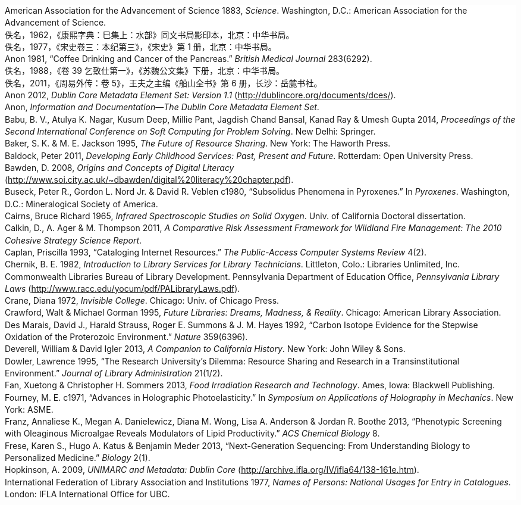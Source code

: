   <div class="csl-entry">American Association for the Advancement of Science 1883, <i>Science</i>. Washington, D.C.: American Association for the Advancement of Science.</div>
  <div class="csl-entry">佚名，1962，《康熙字典：巳集上：水部》同文书局影印本，北京：中华书局。</div>
  <div class="csl-entry">佚名，1977，《宋史卷三：本纪第三》，《宋史》第 1 册，北京：中华书局。</div>
  <div class="csl-entry">Anon 1981, “Coffee Drinking and Cancer of the Pancreas.” <i>British Medical Journal</i> 283(6292).</div>
  <div class="csl-entry">佚名，1988，《卷 39 乞致仕第一》，《苏魏公文集》下册，北京：中华书局。</div>
  <div class="csl-entry">佚名，2011，《周易外传：卷 5》，王夫之主编《船山全书》第 6 册，长沙：岳麓书社。</div>
  <div class="csl-entry">Anon 2012, <i>Dublin Core Metadata Element Set: Version 1.1</i> (<a href="http://dublincore.org/documents/dces/">http://dublincore.org/documents/dces/</a>).</div>
  <div class="csl-entry">Anon, <i>Information and Documentation—The Dublin Core Metadata Element Set</i>.</div>
  <div class="csl-entry">Babu, B. V., Atulya K. Nagar, Kusum Deep, Millie Pant, Jagdish Chand Bansal, Kanad Ray &#38; Umesh Gupta 2014, <i>Proceedings of the Second International Conference on Soft Computing for Problem Solving</i>. New Delhi: Springer.</div>
  <div class="csl-entry">Baker, S. K. &#38; M. E. Jackson 1995, <i>The Future of Resource Sharing</i>. New York: The Haworth Press.</div>
  <div class="csl-entry">Baldock, Peter 2011, <i>Developing Early Childhood Services: Past, Present and Future</i>. Rotterdam: Open University Press.</div>
  <div class="csl-entry">Bawden, D. 2008, <i>Origins and Concepts of Digital Literacy</i> (<a href="http://www.soi.city.ac.uk/~dbawden/digital%20literacy%20chapter.pdf">http://www.soi.city.ac.uk/~dbawden/digital%20literacy%20chapter.pdf</a>).</div>
  <div class="csl-entry">Buseck, Peter R., Gordon L. Nord Jr. &#38; David R. Veblen c1980, “Subsolidus Phenomena in Pyroxenes.” In <i>Pyroxenes</i>. Washington, D.C.: Mineralogical Society of America.</div>
  <div class="csl-entry">Cairns, Bruce Richard 1965, <i>Infrared Spectroscopic Studies on Solid Oxygen</i>. Univ. of California Doctoral dissertation.</div>
  <div class="csl-entry">Calkin, D., A. Ager &#38; M. Thompson 2011, <i>A Comparative Risk Assessment Framework for Wildland Fire Management: The 2010 Cohesive Strategy Science Report</i>.</div>
  <div class="csl-entry">Caplan, Priscilla 1993, “Cataloging Internet Resources.” <i>The Public-Access Computer Systems Review</i> 4(2).</div>
  <div class="csl-entry">Chernik, B. E. 1982, <i>Introduction to Library Services for Library Technicians</i>. Littleton, Colo.: Libraries Unlimited, Inc.</div>
  <div class="csl-entry">Commonwealth Libraries Bureau of Library Development. Pennsylvania Department of Education Office, <i>Pennsylvania Library Laws</i> (<a href="http://www.racc.edu/yocum/pdf/PALibraryLaws.pdf">http://www.racc.edu/yocum/pdf/PALibraryLaws.pdf</a>).</div>
  <div class="csl-entry">Crane, Diana 1972, <i>Invisible College</i>. Chicago: Univ. of Chicago Press.</div>
  <div class="csl-entry">Crawford, Walt &#38; Michael Gorman 1995, <i>Future Libraries: Dreams, Madness, &#38; Reality</i>. Chicago: American Library Association.</div>
  <div class="csl-entry">Des Marais, David J., Harald Strauss, Roger E. Summons &#38; J. M. Hayes 1992, “Carbon Isotope Evidence for the Stepwise Oxidation of the Proterozoic Environment.” <i>Nature</i> 359(6396).</div>
  <div class="csl-entry">Deverell, William &#38; David Igler 2013, <i>A Companion to California History</i>. New York: John Wiley &#38; Sons.</div>
  <div class="csl-entry">Dowler, Lawrence 1995, “The Research University’s Dilemma: Resource Sharing and Research in a Transinstitutional Environment.” <i>Journal of Library Administration</i> 21(1/2).</div>
  <div class="csl-entry">Fan, Xuetong &#38; Christopher H. Sommers 2013, <i>Food Irradiation Research and Technology</i>. Ames, Iowa: Blackwell Publishing.</div>
  <div class="csl-entry">Fourney, M. E. c1971, “Advances in Holographic Photoelasticity.” In <i>Symposium on Applications of Holography in Mechanics</i>. New York: ASME.</div>
  <div class="csl-entry">Franz, Annaliese K., Megan A. Danielewicz, Diana M. Wong, Lisa A. Anderson &#38; Jordan R. Boothe 2013, “Phenotypic Screening with Oleaginous Microalgae Reveals Modulators of Lipid Productivity.” <i>ACS Chemical Biology</i> 8.</div>
  <div class="csl-entry">Frese, Karen S., Hugo A. Katus &#38; Benjamin Meder 2013, “Next-Generation Sequencing: From Understanding Biology to Personalized Medicine.” <i>Biology</i> 2(1).</div>
  <div class="csl-entry">Hopkinson, A. 2009, <i>UNIMARC and Metadata: Dublin Core</i> (<a href="http://archive.ifla.org/IV/ifla64/138-161e.htm">http://archive.ifla.org/IV/ifla64/138-161e.htm</a>).</div>
  <div class="csl-entry">International Federation of Library Association and Institutions 1977, <i>Names of Persons: National Usages for Entry in Catalogues</i>. London: IFLA International Office for UBC.</div>